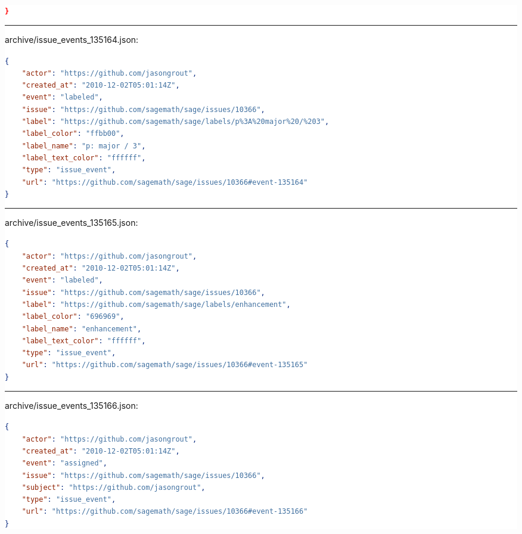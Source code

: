 ```json
}
```



---

archive/issue_events_135164.json:
```json
{
    "actor": "https://github.com/jasongrout",
    "created_at": "2010-12-02T05:01:14Z",
    "event": "labeled",
    "issue": "https://github.com/sagemath/sage/issues/10366",
    "label": "https://github.com/sagemath/sage/labels/p%3A%20major%20/%203",
    "label_color": "ffbb00",
    "label_name": "p: major / 3",
    "label_text_color": "ffffff",
    "type": "issue_event",
    "url": "https://github.com/sagemath/sage/issues/10366#event-135164"
}
```



---

archive/issue_events_135165.json:
```json
{
    "actor": "https://github.com/jasongrout",
    "created_at": "2010-12-02T05:01:14Z",
    "event": "labeled",
    "issue": "https://github.com/sagemath/sage/issues/10366",
    "label": "https://github.com/sagemath/sage/labels/enhancement",
    "label_color": "696969",
    "label_name": "enhancement",
    "label_text_color": "ffffff",
    "type": "issue_event",
    "url": "https://github.com/sagemath/sage/issues/10366#event-135165"
}
```



---

archive/issue_events_135166.json:
```json
{
    "actor": "https://github.com/jasongrout",
    "created_at": "2010-12-02T05:01:14Z",
    "event": "assigned",
    "issue": "https://github.com/sagemath/sage/issues/10366",
    "subject": "https://github.com/jasongrout",
    "type": "issue_event",
    "url": "https://github.com/sagemath/sage/issues/10366#event-135166"
}
```
